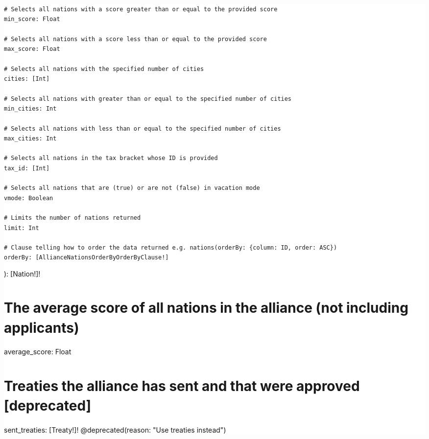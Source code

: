     # Selects all nations with a score greater than or equal to the provided score
    min_score: Float

    # Selects all nations with a score less than or equal to the provided score
    max_score: Float

    # Selects all nations with the specified number of cities
    cities: [Int]

    # Selects all nations with greater than or equal to the specified number of cities
    min_cities: Int

    # Selects all nations with less than or equal to the specified number of cities
    max_cities: Int

    # Selects all nations in the tax bracket whose ID is provided
    tax_id: [Int]

    # Selects all nations that are (true) or are not (false) in vacation mode
    vmode: Boolean

    # Limits the number of nations returned
    limit: Int

    # Clause telling how to order the data returned e.g. nations(orderBy: {column: ID, order: ASC})
    orderBy: [AllianceNationsOrderByOrderByClause!]
  ): [Nation!]!

  # The average score of all nations in the alliance (not including applicants)
  average_score: Float

  # Treaties the alliance has sent and that were approved [deprecated]
  sent_treaties: [Treaty!]! @deprecated(reason: "Use treaties instead")
